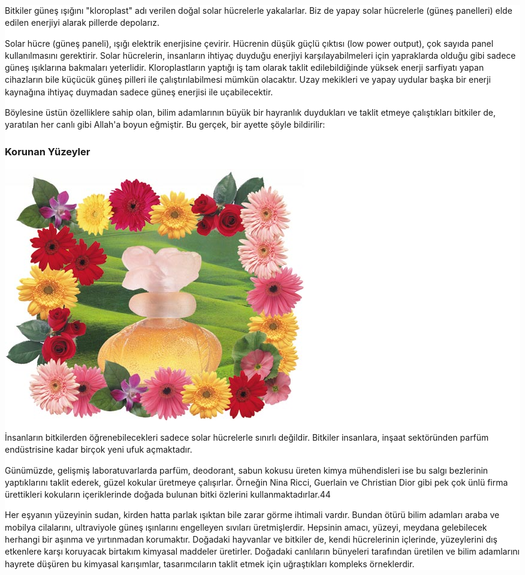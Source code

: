 
<p>Bitkiler güneş ışığını "kloroplast" adı verilen doğal solar hücrelerle yakalarlar. Biz de yapay solar hücrelerle (güneş panelleri) elde edilen enerjiyi alarak pillerde depolarız. </p>
<p>Solar hücre (güneş paneli), ışığı elektrik enerjisine çevirir. Hücrenin düşük güçlü çıktısı (low power output), çok sayıda panel kullanılmasını gerektirir. Solar hücrelerin, insanların ihtiyaç duyduğu enerjiyi karşılayabilmeleri için yapraklarda olduğu gibi sadece güneş ışıklarına bakmaları yeterlidir. Kloroplastların yaptığı iş tam olarak taklit edilebildiğinde yüksek enerji sarfiyatı yapan cihazların bile küçücük güneş pilleri ile çalıştırılabilmesi mümkün olacaktır. Uzay mekikleri ve yapay uydular başka bir enerji kaynağına ihtiyaç duymadan sadece güneş enerjisi ile uçabilecektir. </p>
<p>Böylesine üstün özelliklere sahip olan, bilim adamlarının büyük bir hayranlık duydukları ve taklit etmeye çalıştıkları bitkiler de, yaratılan her canlı gibi Allah'a boyun eğmiştir. Bu gerçek, bir ayette şöyle bildirilir:</p>

<h3>Korunan Yüzeyler</h3>

<img src="/image/biomimetics/parfume.jpg"  alt="Biyomimetik Teknoloji Doğayı Taklit Ediyor">

<p>İnsanların bitkilerden öğrenebilecekleri sadece solar hücrelerle sınırlı değildir. Bitkiler insanlara, inşaat sektöründen parfüm endüstrisine kadar birçok yeni ufuk açmaktadır. </p><p>Günümüzde, gelişmiş laboratuvarlarda parfüm, deodorant, sabun kokusu üreten kimya mühendisleri ise bu salgı bezlerinin yaptıklarını taklit ederek, güzel kokular üretmeye çalışırlar. Örneğin Nina Ricci, Guerlain ve Christian Dior gibi pek çok ünlü firma ürettikleri kokuların içeriklerinde doğada bulunan bitki özlerini kullanmaktadırlar.44</p>



<p>Her eşyanın yüzeyinin sudan, kirden hatta parlak ışıktan bile zarar görme ihtimali vardır. Bundan ötürü bilim adamları araba ve mobilya cilalarını, ultraviyole güneş ışınlarını engelleyen sıvıları üretmişlerdir. Hepsinin amacı, yüzeyi, meydana gelebilecek herhangi bir aşınma ve yırtınmadan korumaktır. Doğadaki hayvanlar ve bitkiler de, kendi hücrelerinin içlerinde, yüzeylerini dış etkenlere karşı koruyacak birtakım kimyasal maddeler üretirler. Doğadaki canlıların bünyeleri tarafından üretilen ve bilim adamlarını hayrete düşüren bu kimyasal karışımlar, tasarımcıların taklit etmek için uğraştıkları kompleks örneklerdir.</p>
